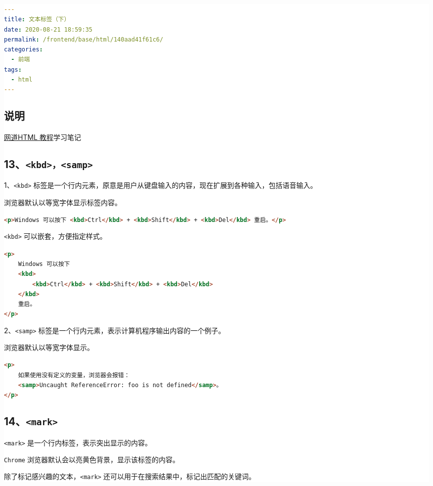 ```yaml
---
title: 文本标签（下）
date: 2020-08-21 18:59:35
permalink: /frontend/base/html/140aad41f61c6/
categories:
  - 前端
tags:
  - html
---
```


## 说明

[网道HTML 教程](https://wangdoc.com/html)学习笔记

## 13、`<kbd>，<samp>`

1、`<kbd>` 标签是一个行内元素，原意是用户从键盘输入的内容，现在扩展到各种输入，包括语音输入。

浏览器默认以等宽字体显示标签内容。

```html
<p>Windows 可以按下 <kbd>Ctrl</kbd> + <kbd>Shift</kbd> + <kbd>Del</kbd> 重启。</p>
```

`<kbd>` 可以嵌套，方便指定样式。

```html
<p>
    Windows 可以按下
    <kbd> 
        <kbd>Ctrl</kbd> + <kbd>Shift</kbd> + <kbd>Del</kbd>
    </kbd>
    重启。
</p>
```

2、`<samp>` 标签是一个行内元素，表示计算机程序输出内容的一个例子。

浏览器默认以等宽字体显示。

```html
<p>
    如果使用没有定义的变量，浏览器会报错：
    <samp>Uncaught ReferenceError: foo is not defined</samp>。
</p>
```

## 14、`<mark>`

`<mark>` 是一个行内标签，表示突出显示的内容。

`Chrome` 浏览器默认会以亮黄色背景，显示该标签的内容。

除了标记感兴趣的文本，`<mark>` 还可以用于在搜索结果中，标记出匹配的关键词。

